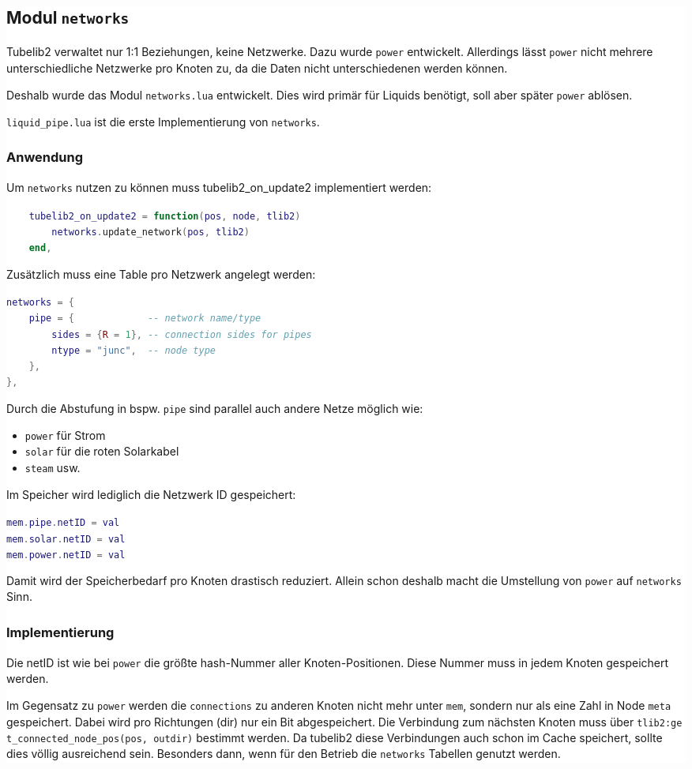 ## Modul `networks`

Tubelib2 verwaltet nur 1:1 Beziehungen, keine Netzwerke. Dazu wurde `power` entwickelt. Allerdings lässt `power` nicht mehrere unterschiedliche Netzwerke pro Knoten zu, da die Daten nicht unterschiedenen werden können.

Deshalb wurde das Modul `networks.lua` entwickelt. Dies wird primär für Liquids benötigt, soll aber später `power` ablösen.

`liquid_pipe.lua` ist die erste Implementierung von `networks`. 

### Anwendung

Um `networks` nutzen zu können muss tubelib2_on_update2 implementiert werden:

```lua
	tubelib2_on_update2 = function(pos, node, tlib2)
		networks.update_network(pos, tlib2)
	end,
```

Zusätzlich muss eine Table pro Netzwerk angelegt werden:

```lua
networks = {
    pipe = {             -- network name/type
        sides = {R = 1}, -- connection sides for pipes
        ntype = "junc",  -- node type
    },
},
```

Durch die Abstufung in bspw. `pipe` sind parallel auch andere Netze möglich wie:

- `power`  für Strom
- `solar` für die roten Solarkabel
- `steam` usw.

Im Speicher wird lediglich die Netzwerk ID gespeichert:

```lua
mem.pipe.netID = val
mem.solar.netID = val
mem.power.netID = val
```

Damit wird der Speicherbedarf pro Knoten drastisch reduziert. Allein schon deshalb macht die Umstellung von `power` auf `networks` Sinn.

### Implementierung

Die netID ist wie bei `power` die größte hash-Nummer aller Knoten-Positionen. Diese Nummer muss in jedem Knoten gespeichert werden.

Im Gegensatz zu `power` werden die `connections` zu anderen Knoten nicht mehr unter `mem`, sondern nur als eine Zahl in Node `meta` gespeichert. Dabei wird pro Richtungen (dir) nur ein Bit abgespeichert. Die Verbindung zum nächsten Knoten muss über `tlib2:get_connected_node_pos(pos, outdir)` bestimmt werden. Da tubelib2 diese Verbindungen auch schon im Cache speichert, sollte dies völlig ausreichend sein. Besonders dann, wenn für den Betrieb die `networks` Tabellen genutzt werden. 
